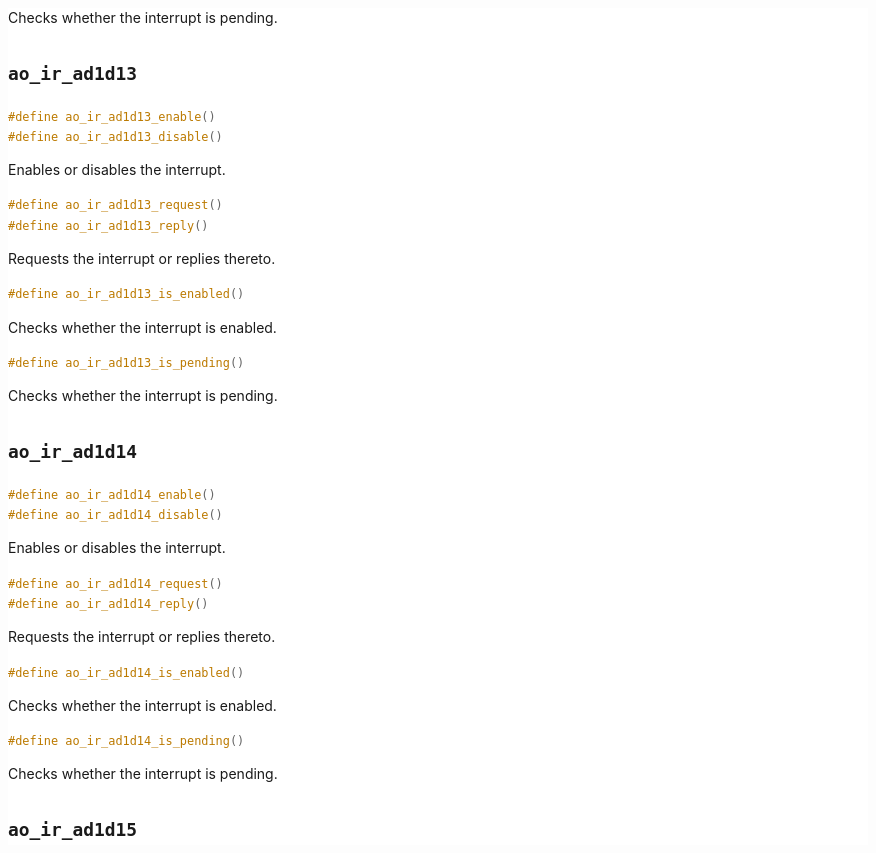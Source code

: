Checks whether the interrupt is pending.

## `ao_ir_ad1d13`

```c
#define ao_ir_ad1d13_enable()
#define ao_ir_ad1d13_disable()
```

Enables or disables the interrupt.

```c
#define ao_ir_ad1d13_request()
#define ao_ir_ad1d13_reply()
```

Requests the interrupt or replies thereto.

```c
#define ao_ir_ad1d13_is_enabled()
```

Checks whether the interrupt is enabled.

```c
#define ao_ir_ad1d13_is_pending()
```

Checks whether the interrupt is pending.

## `ao_ir_ad1d14`

```c
#define ao_ir_ad1d14_enable()
#define ao_ir_ad1d14_disable()
```

Enables or disables the interrupt.

```c
#define ao_ir_ad1d14_request()
#define ao_ir_ad1d14_reply()
```

Requests the interrupt or replies thereto.

```c
#define ao_ir_ad1d14_is_enabled()
```

Checks whether the interrupt is enabled.

```c
#define ao_ir_ad1d14_is_pending()
```

Checks whether the interrupt is pending.

## `ao_ir_ad1d15`
